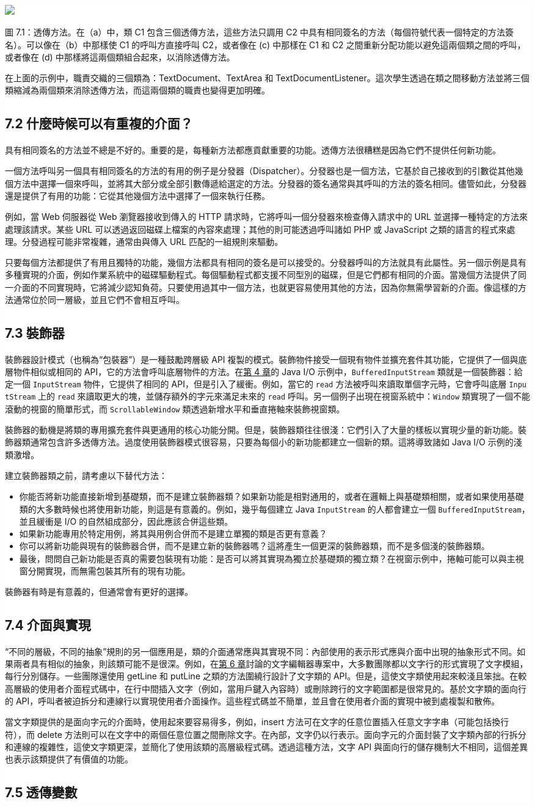 ![](../figures/00015.jpeg)

圖 7.1：透傳方法。在（a）中，類 C1 包含三個透傳方法，這些方法只調用 C2 中具有相同簽名的方法（每個符號代表一個特定的方法簽名）。可以像在（b）中那樣使 C1 的呼叫方直接呼叫 C2，或者像在 (c) 中那樣在 C1 和 C2 之間重新分配功能以避免這兩個類之間的呼叫，或者像在 (d) 中那樣將這兩個類組合起來，以消除透傳方法。

在上面的示例中，職責交織的三個類為：TextDocument、TextArea 和 TextDocumentListener。這次學生透過在類之間移動方法並將三個類縮減為兩個類來消除透傳方法，而這兩個類的職責也變得更加明確。

## 7.2 什麼時候可以有重複的介面？

具有相同簽名的方法並不總是不好的。重要的是，每種新方法都應貢獻重要的功能。透傳方法很糟糕是因為它們不提供任何新功能。

一個方法呼叫另一個具有相同簽名的方法的有用的例子是分發器（Dispatcher）。分發器也是一個方法，它基於自己接收到的引數從其他幾個方法中選擇一個來呼叫，並將其大部分或全部引數傳遞給選定的方法。分發器的簽名通常與其呼叫的方法的簽名相同。儘管如此，分發器還是提供了有用的功能：它從其他幾個方法中選擇了一個來執行任務。

例如，當 Web 伺服器從 Web 瀏覽器接收到傳入的 HTTP 請求時，它將呼叫一個分發器來檢查傳入請求中的 URL 並選擇一種特定的方法來處理該請求。某些 URL 可以透過返回磁碟上檔案的內容來處理；其他的則可能透過呼叫諸如 PHP 或 JavaScript 之類的語言的程式來處理。分發過程可能非常複雜，通常由與傳入 URL 匹配的一組規則來驅動。

只要每個方法都提供了有用且獨特的功能，幾個方法都具有相同的簽名是可以接受的。分發器呼叫的方法就具有此屬性。另一個示例是具有多種實現的介面，例如作業系統中的磁碟驅動程式。每個驅動程式都支援不同型別的磁碟，但是它們都有相同的介面。當幾個方法提供了同一介面的不同實現時，它將減少認知負荷。只要使用過其中一個方法，也就更容易使用其他的方法，因為你無需學習新的介面。像這樣的方法通常位於同一層級，並且它們不會相互呼叫。

## 7.3 裝飾器

裝飾器設計模式（也稱為“包裝器”）是一種鼓勵跨層級 API 複製的模式。裝飾物件接受一個現有物件並擴充套件其功能，它提供了一個與底層物件相似或相同的 API，它的方法會呼叫底層物件的方法。在[第 4 章](ch04.md)的 Java I/O 示例中，`BufferedInputStream` 類就是一個裝飾器：給定一個 `InputStream` 物件，它提供了相同的 API，但是引入了緩衝。例如，當它的 `read` 方法被呼叫來讀取單個字元時，它會呼叫底層 `InputStream` 上的 `read` 來讀取更大的塊，並儲存額外的字元來滿足未來的 `read` 呼叫。另一個例子出現在視窗系統中：`Window` 類實現了一個不能滾動的視窗的簡單形式，而 `ScrollableWindow` 類透過新增水平和垂直捲軸來裝飾視窗類。

裝飾器的動機是將類的專用擴充套件與更通用的核心功能分開。但是，裝飾器類往往很淺：它們引入了大量的樣板以實現少量的新功能。裝飾器類通常包含許多透傳方法。過度使用裝飾器模式很容易，只要為每個小的新功能都建立一個新的類。這將導致諸如 Java I/O 示例的淺類激增。

建立裝飾器類之前，請考慮以下替代方法：

- 你能否將新功能直接新增到基礎類，而不是建立裝飾器類？如果新功能是相對通用的，或者在邏輯上與基礎類相關，或者如果使用基礎類的大多數時候也將使用新功能，則這是有意義的。例如，幾乎每個建立 Java `InputStream` 的人都會建立一個 `BufferedInputStream`，並且緩衝是 I/O 的自然組成部分，因此應該合併這些類。
- 如果新功能專用於特定用例，將其與用例合併而不是建立單獨的類是否更有意義？
- 你可以將新功能與現有的裝飾器合併，而不是建立新的裝飾器嗎？這將產生一個更深的裝飾器類，而不是多個淺的裝飾器類。
- 最後，問問自己新功能是否真的需要包裝現有功能：是否可以將其實現為獨立於基礎類的獨立類？在視窗示例中，捲軸可能可以與主視窗分開實現，而無需包裝其所有的現有功能。

裝飾器有時是有意義的，但通常會有更好的選擇。

## 7.4 介面與實現

“不同的層級，不同的抽象”規則的另一個應用是，類的介面通常應與其實現不同：內部使用的表示形式應與介面中出現的抽象形式不同。如果兩者具有相似的抽象，則該類可能不是很深。例如，在[第 6 章](ch06.md)討論的文字編輯器專案中，大多數團隊都以文字行的形式實現了文字模組，每行分別儲存。一些團隊還使用 getLine 和 putLine 之類的方法圍繞行設計了文字類的 API。但是，這使文字類使用起來較淺且笨拙。在較高層級的使用者介面程式碼中，在行中間插入文字（例如，當用戶鍵入內容時）或刪除跨行的文字範圍都是很常見的。基於文字類的面向行的 API，呼叫者被迫拆分和連線行以實現使用者介面操作。這些程式碼並不簡單，並且會在使用者介面的實現中被到處複製和散佈。

當文字類提供的是面向字元的介面時，使用起來要容易得多，例如，insert 方法可在文字的任意位置插入任意文字字串（可能包括換行符），而 delete 方法則可以在文字中的兩個任意位置之間刪除文字。在內部，文字仍以行表示。面向字元的介面封裝了文字類內部的行拆分和連線的複雜性，這使文字類更深，並簡化了使用該類的高層級程式碼。透過這種方法，文字 API 與面向行的儲存機制大不相同，這個差異也表示該類提供了有價值的功能。

## 7.5 透傳變數
